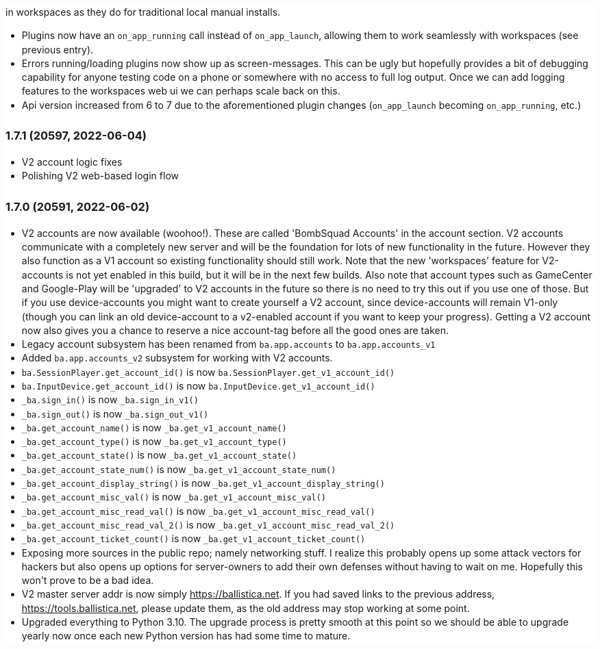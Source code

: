  in workspaces as they do for traditional local manual installs.
- Plugins now have an `on_app_running` call instead of `on_app_launch`, allowing
  them to work seamlessly with workspaces (see previous entry).
- Errors running/loading plugins now show up as screen-messages. This can be
  ugly but hopefully provides a bit of debugging capability for anyone testing
  code on a phone or somewhere with no access to full log output. Once we can
  add logging features to the workspaces web ui we can perhaps scale back on
  this.
- Api version increased from 6 to 7 due to the aforementioned plugin changes
  (`on_app_launch` becoming `on_app_running`, etc.)

### 1.7.1 (20597, 2022-06-04)

- V2 account logic fixes
- Polishing V2 web-based login flow

### 1.7.0 (20591, 2022-06-02)

- V2 accounts are now available (woohoo!). These are called 'BombSquad Accounts'
  in the account section. V2 accounts communicate with a completely new server
  and will be the foundation for lots of new functionality in the future.
  However they also function as a V1 account so existing functionality should
  still work. Note that the new 'workspaces' feature for V2-accounts is not yet
  enabled in this build, but it will be in the next few builds. Also note that
  account types such as GameCenter and Google-Play will be 'upgraded' to V2
  accounts in the future so there is no need to try this out if you use one of
  those. But if you use device-accounts you might want to create yourself a V2
  account, since device-accounts will remain V1-only (though you can link an old
  device-account to a v2-enabled account if you want to keep your progress).
  Getting a V2 account now also gives you a chance to reserve a nice account-tag
  before all the good ones are taken.
- Legacy account subsystem has been renamed from `ba.app.accounts` to
  `ba.app.accounts_v1`
- Added `ba.app.accounts_v2` subsystem for working with V2 accounts.
- `ba.SessionPlayer.get_account_id()` is now
  `ba.SessionPlayer.get_v1_account_id()`
- `ba.InputDevice.get_account_id()` is now `ba.InputDevice.get_v1_account_id()`
- `_ba.sign_in()` is now `_ba.sign_in_v1()`
- `_ba.sign_out()` is now `_ba.sign_out_v1()`
- `_ba.get_account_name()` is now `_ba.get_v1_account_name()`
- `_ba.get_account_type()` is now `_ba.get_v1_account_type()`
- `_ba.get_account_state()` is now `_ba.get_v1_account_state()`
- `_ba.get_account_state_num()` is now `_ba.get_v1_account_state_num()`
- `_ba.get_account_display_string()` is now
  `_ba.get_v1_account_display_string()`
- `_ba.get_account_misc_val()` is now `_ba.get_v1_account_misc_val()`
- `_ba.get_account_misc_read_val()` is now `_ba.get_v1_account_misc_read_val()`
- `_ba.get_account_misc_read_val_2()` is now
  `_ba.get_v1_account_misc_read_val_2()`
- `_ba.get_account_ticket_count()` is now `_ba.get_v1_account_ticket_count()`
- Exposing more sources in the public repo; namely networking stuff. I realize
  this probably opens up some attack vectors for hackers but also opens up
  options for server-owners to add their own defenses without having to wait on
  me. Hopefully this won't prove to be a bad idea.
- V2 master server addr is now simply https://ballistica.net. If you had saved
  links to the previous address, https://tools.ballistica.net, please update
  them, as the old address may stop working at some point.
- Upgraded everything to Python 3.10. The upgrade process is pretty smooth at
  this point so we should be able to upgrade yearly now once each new Python
  version has had some time to mature.

